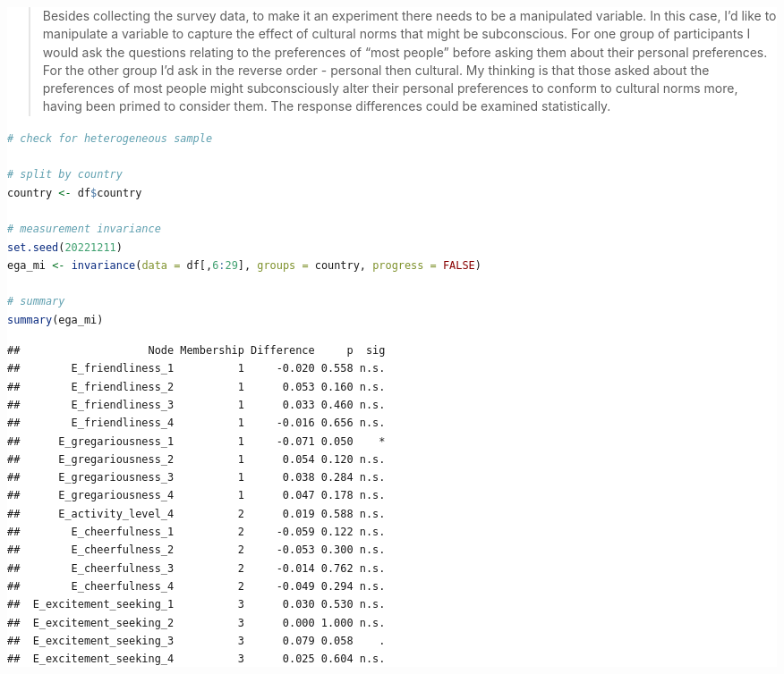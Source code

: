 > Besides collecting the survey data, to make it an experiment there
> needs to be a manipulated variable. In this case, I’d like to
> manipulate a variable to capture the effect of cultural norms that
> might be subconscious. For one group of participants I would ask the
> questions relating to the preferences of “most people” before asking
> them about their personal preferences. For the other group I’d ask in
> the reverse order - personal then cultural. My thinking is that those
> asked about the preferences of most people might subconsciously alter
> their personal preferences to conform to cultural norms more, having
> been primed to consider them. The response differences could be
> examined statistically.

``` r
# check for heterogeneous sample

# split by country
country <- df$country

# measurement invariance
set.seed(20221211)
ega_mi <- invariance(data = df[,6:29], groups = country, progress = FALSE)

# summary
summary(ega_mi)
```

    ##                    Node Membership Difference     p  sig
    ##        E_friendliness_1          1     -0.020 0.558 n.s.
    ##        E_friendliness_2          1      0.053 0.160 n.s.
    ##        E_friendliness_3          1      0.033 0.460 n.s.
    ##        E_friendliness_4          1     -0.016 0.656 n.s.
    ##      E_gregariousness_1          1     -0.071 0.050    *
    ##      E_gregariousness_2          1      0.054 0.120 n.s.
    ##      E_gregariousness_3          1      0.038 0.284 n.s.
    ##      E_gregariousness_4          1      0.047 0.178 n.s.
    ##      E_activity_level_4          2      0.019 0.588 n.s.
    ##        E_cheerfulness_1          2     -0.059 0.122 n.s.
    ##        E_cheerfulness_2          2     -0.053 0.300 n.s.
    ##        E_cheerfulness_3          2     -0.014 0.762 n.s.
    ##        E_cheerfulness_4          2     -0.049 0.294 n.s.
    ##  E_excitement_seeking_1          3      0.030 0.530 n.s.
    ##  E_excitement_seeking_2          3      0.000 1.000 n.s.
    ##  E_excitement_seeking_3          3      0.079 0.058    .
    ##  E_excitement_seeking_4          3      0.025 0.604 n.s.